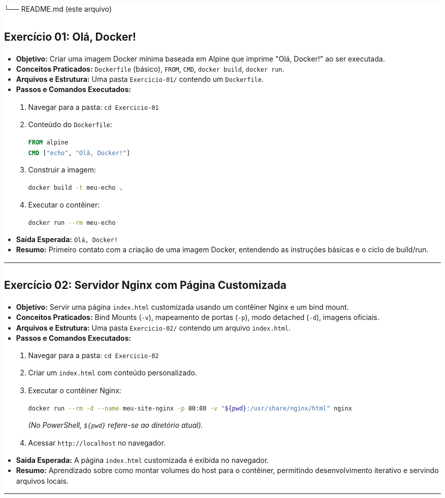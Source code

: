 └── README.md (este arquivo)



## Exercício 01: Olá, Docker!

* **Objetivo:** Criar uma imagem Docker mínima baseada em Alpine que imprime "Olá, Docker!" ao ser executada.
* **Conceitos Praticados:** `Dockerfile` (básico), `FROM`, `CMD`, `docker build`, `docker run`.
* **Arquivos e Estrutura:** Uma pasta `Exercicio-01/` contendo um `Dockerfile`.
* **Passos e Comandos Executados:**
    1.  Navegar para a pasta: `cd Exercicio-01`
    2.  Conteúdo do `Dockerfile`:

        ```dockerfile
        FROM alpine
        CMD ["echo", "Olá, Docker!"]
        ```
    3.  Construir a imagem:

        ```bash
        docker build -t meu-echo .
        ```
    4.  Executar o contêiner:

        ```bash
        docker run --rm meu-echo
        ```
* **Saída Esperada:** `Olá, Docker!`
* **Resumo:** Primeiro contato com a criação de uma imagem Docker, entendendo as instruções básicas e o ciclo de build/run.

---

## Exercício 02: Servidor Nginx com Página Customizada

* **Objetivo:** Servir uma página `index.html` customizada usando um contêiner Nginx e um bind mount.
* **Conceitos Praticados:** Bind Mounts (`-v`), mapeamento de portas (`-p`), modo detached (`-d`), imagens oficiais.
* **Arquivos e Estrutura:** Uma pasta `Exercicio-02/` contendo um arquivo `index.html`.
* **Passos e Comandos Executados:**
    1.  Navegar para a pasta: `cd Exercicio-02`
    2.  Criar um `index.html` com conteúdo personalizado.
    3.  Executar o contêiner Nginx:

        ```bash
        docker run --rm -d --name meu-site-nginx -p 80:80 -v "${pwd}:/usr/share/nginx/html" nginx
        ```
        *(No PowerShell, `${pwd}` refere-se ao diretório atual).*
    4.  Acessar `http://localhost` no navegador.
* **Saída Esperada:** A página `index.html` customizada é exibida no navegador.
* **Resumo:** Aprendizado sobre como montar volumes do host para o contêiner, permitindo desenvolvimento iterativo e servindo arquivos locais.

---
